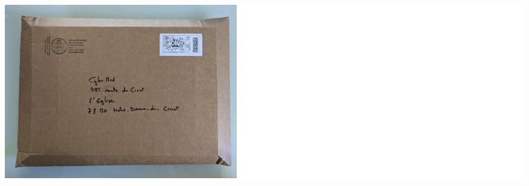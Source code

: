 <img src="/uploads/images/SNAPS/BACCHUS/COSMO-BACCHUS-2022-04-28-120041_006.jpeg" width="384px" heigth="288px">
